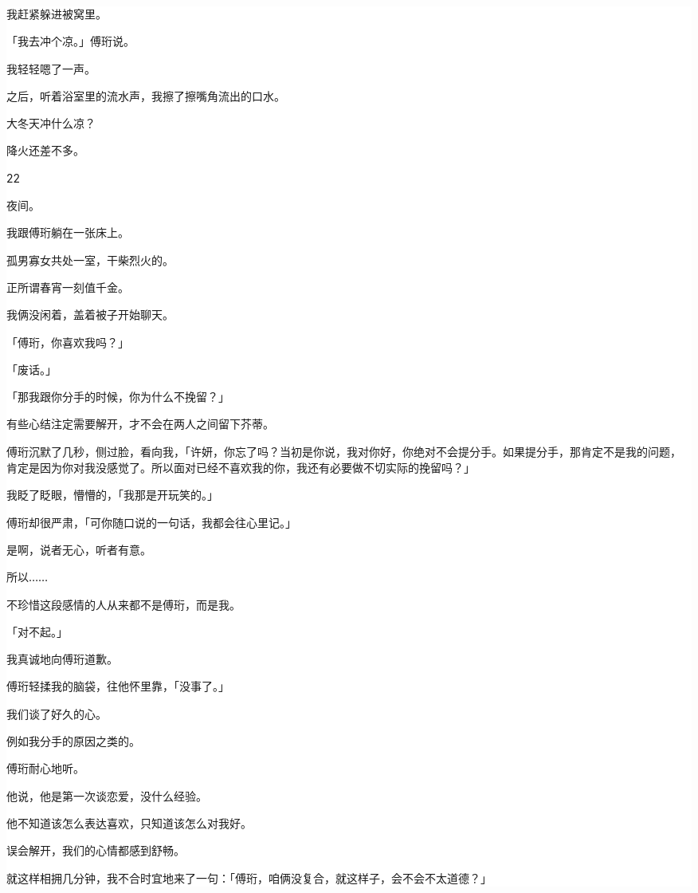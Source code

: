 我赶紧躲进被窝里。

「我去冲个凉。」傅珩说。

我轻轻嗯了一声。

之后，听着浴室里的流水声，我擦了擦嘴角流出的口水。

大冬天冲什么凉？

降火还差不多。

22

夜间。

我跟傅珩躺在一张床上。

孤男寡女共处一室，干柴烈火的。

正所谓春宵一刻值千金。

我俩没闲着，盖着被子开始聊天。

「傅珩，你喜欢我吗？」

「废话。」

「那我跟你分手的时候，你为什么不挽留？」

有些心结注定需要解开，才不会在两人之间留下芥蒂。

傅珩沉默了几秒，侧过脸，看向我，「许妍，你忘了吗？当初是你说，我对你好，你绝对不会提分手。如果提分手，那肯定不是我的问题，肯定是因为你对我没感觉了。所以面对已经不喜欢我的你，我还有必要做不切实际的挽留吗？」

我眨了眨眼，懵懵的，「我那是开玩笑的。」

傅珩却很严肃，「可你随口说的一句话，我都会往心里记。」

是啊，说者无心，听者有意。

所以……

不珍惜这段感情的人从来都不是傅珩，而是我。

「对不起。」

我真诚地向傅珩道歉。

傅珩轻揉我的脑袋，往他怀里靠，「没事了。」

我们谈了好久的心。

例如我分手的原因之类的。

傅珩耐心地听。

他说，他是第一次谈恋爱，没什么经验。

他不知道该怎么表达喜欢，只知道该怎么对我好。

误会解开，我们的心情都感到舒畅。

就这样相拥几分钟，我不合时宜地来了一句：「傅珩，咱俩没复合，就这样子，会不会不太道德？」

